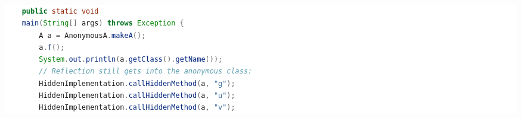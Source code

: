```java
    public static void
    main(String[] args) throws Exception {
        A a = AnonymousA.makeA();
        a.f();
        System.out.println(a.getClass().getName());
        // Reflection still gets into the anonymous class:
        HiddenImplementation.callHiddenMethod(a, "g");
        HiddenImplementation.callHiddenMethod(a, "u");
        HiddenImplementation.callHiddenMethod(a, "v");
